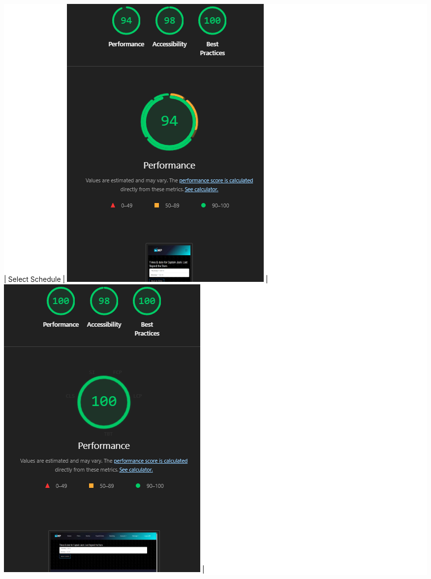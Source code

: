 | Select Schedule | ![screenshot](docs/testing_imgs/lighthouse/lighthouse_schedule_mobile.png) | ![screenshot](docs/testing_imgs/lighthouse/lighthouse_schedule_desktop.png) |